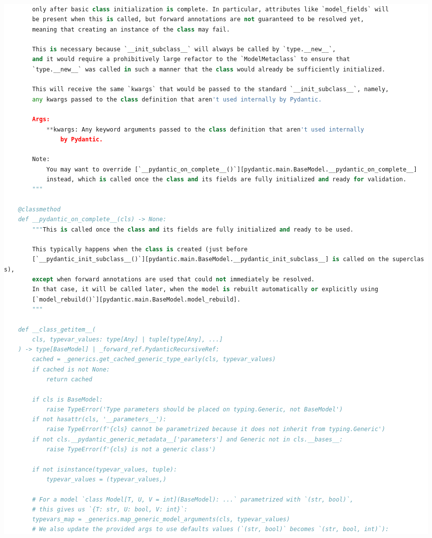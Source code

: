 ````python
        only after basic class initialization is complete. In particular, attributes like `model_fields` will
        be present when this is called, but forward annotations are not guaranteed to be resolved yet,
        meaning that creating an instance of the class may fail.

        This is necessary because `__init_subclass__` will always be called by `type.__new__`,
        and it would require a prohibitively large refactor to the `ModelMetaclass` to ensure that
        `type.__new__` was called in such a manner that the class would already be sufficiently initialized.

        This will receive the same `kwargs` that would be passed to the standard `__init_subclass__`, namely,
        any kwargs passed to the class definition that aren't used internally by Pydantic.

        Args:
            **kwargs: Any keyword arguments passed to the class definition that aren't used internally
                by Pydantic.

        Note:
            You may want to override [`__pydantic_on_complete__()`][pydantic.main.BaseModel.__pydantic_on_complete__]
            instead, which is called once the class and its fields are fully initialized and ready for validation.
        """

    @classmethod
    def __pydantic_on_complete__(cls) -> None:
        """This is called once the class and its fields are fully initialized and ready to be used.

        This typically happens when the class is created (just before
        [`__pydantic_init_subclass__()`][pydantic.main.BaseModel.__pydantic_init_subclass__] is called on the superclass),
        except when forward annotations are used that could not immediately be resolved.
        In that case, it will be called later, when the model is rebuilt automatically or explicitly using
        [`model_rebuild()`][pydantic.main.BaseModel.model_rebuild].
        """

    def __class_getitem__(
        cls, typevar_values: type[Any] | tuple[type[Any], ...]
    ) -> type[BaseModel] | _forward_ref.PydanticRecursiveRef:
        cached = _generics.get_cached_generic_type_early(cls, typevar_values)
        if cached is not None:
            return cached

        if cls is BaseModel:
            raise TypeError('Type parameters should be placed on typing.Generic, not BaseModel')
        if not hasattr(cls, '__parameters__'):
            raise TypeError(f'{cls} cannot be parametrized because it does not inherit from typing.Generic')
        if not cls.__pydantic_generic_metadata__['parameters'] and Generic not in cls.__bases__:
            raise TypeError(f'{cls} is not a generic class')

        if not isinstance(typevar_values, tuple):
            typevar_values = (typevar_values,)

        # For a model `class Model[T, U, V = int](BaseModel): ...` parametrized with `(str, bool)`,
        # this gives us `{T: str, U: bool, V: int}`:
        typevars_map = _generics.map_generic_model_arguments(cls, typevar_values)
        # We also update the provided args to use defaults values (`(str, bool)` becomes `(str, bool, int)`):
````